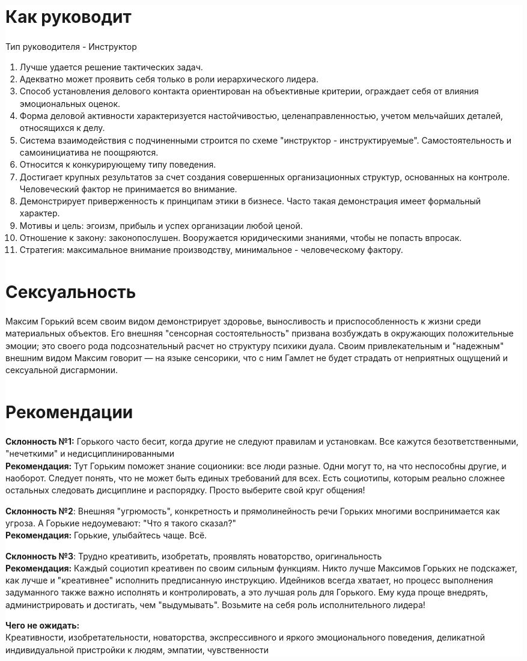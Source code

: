 # Как руководит
Тип руководителя - Инструктор
1. Лучше удается решение тактических задач. 
2. Адекватно может проявить себя только в роли иерархического лидера. 
3. Способ установления делового контакта ориентирован на объективные критерии, ограждает себя от влияния эмоциональных оценок. 
4. Форма деловой активности характеризуется настойчивостью, целенаправленностью, учетом мельчайших деталей, относящихся к делу. 
5. Система взаимодействия с подчиненными строится по схеме "инструктор - инструктируемые". Самостоятельность и самоинициатива не поощряются. 
6. Относится к конкурирующему типу поведения. 
7. Достигает крупных результатов за счет создания совершенных организационных структур, основанных на контроле. Человеческий фактор не принимается во внимание. 
8. Демонстрирует приверженность к принципам этики в бизнесе. Часто такая демонстрация имеет формальный характер. 
9. Мотивы и цель: эгоизм, прибыль и успех организации любой ценой. 
10. Отношение к закону: законопослушен. Вооружается юридическими знаниями, чтобы не попасть впросак. 
11. Стратегия: максимальное внимание производству, минимальное - человеческому фактору.

# Сексуальность
Максим Горький всем своим видом демонстрирует здоровье, выносливость и приспособленность к жизни среди материальных объектов. Его внешняя "сенсорная состоятельность" призвана возбуждать в окружающих положительные эмоции; это своего рода подсознательный расчет но структуру психики дуала. Своим привлекательным и "надежным" внешним видом Максим говорит — на языке сенсорики, что с ним Гамлет не будет страдать от неприятных ощущений и сексуальной дисгармонии.

# Рекомендации
**Склонность №1:** Горького часто бесит, когда другие не следуют правилам и установкам. Все кажутся безответственными, "нечеткими" и недисциплинированными  
**Рекомендация:** Тут Горьким поможет знание соционики: все люди разные. Одни могут то, на что неспособны другие, и наоборот. Следует понять, что не может быть единых требований для всех. Есть социотипы, которым реально сложнее остальных следовать дисциплине и распорядку. Просто выберите свой круг общения!  
  
**Склонность №2**: Внешняя "угрюмость", конкретность и прямолинейность речи Горьких многими воспринимается как угроза. А Горькие недоумевают: "Что я такого сказал?"  
**Рекомендация:** Горькие, улыбайтесь чаще. Всё.  

**Склонность №3**: Трудно креативить, изобретать, проявлять новаторство, оригинальность  
**Рекомендация:** Каждый социотип креативен по своим сильным функциям. Никто лучше Максимов Горьких не подскажет, как лучше и "креативнее" исполнить предписанную инструкцию. Идейников всегда хватает, но процесс выполнения задуманного также важно исполнять и контролировать, а это лучшая роль для Горького. Ему куда проще внедрять, администрировать и достигать, чем "выдумывать". Возьмите на себя роль исполнительного лидера!  
  
**Чего не ожидать:**  
Креативности, изобретательности, новаторства, экспрессивного и яркого эмоционального поведения, деликатной индивидуальной пристройки к людям, эмпатии, чувственности  
  